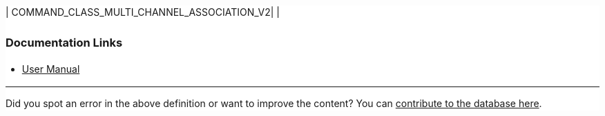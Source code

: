 | COMMAND_CLASS_MULTI_CHANNEL_ASSOCIATION_V2| |

### Documentation Links

* [User Manual](https://www.cd-jackson.com/zwave_device_uploads/149/zwave-me-RC2.pdf)

---

Did you spot an error in the above definition or want to improve the content?
You can [contribute to the database here](http://www.cd-jackson.com/index.php/zwave/zwave-device-database/zwave-device-list/devicesummary/149).
